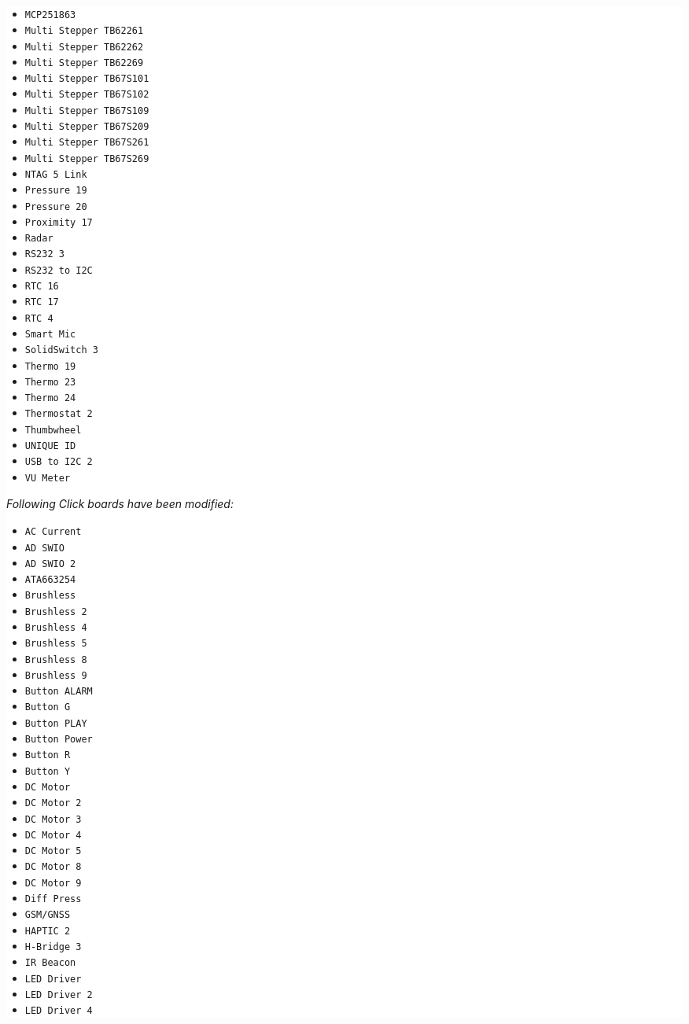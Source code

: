 + `MCP251863`
+ `Multi Stepper TB62261`
+ `Multi Stepper TB62262`
+ `Multi Stepper TB62269`
+ `Multi Stepper TB67S101`
+ `Multi Stepper TB67S102`
+ `Multi Stepper TB67S109`
+ `Multi Stepper TB67S209`
+ `Multi Stepper TB67S261`
+ `Multi Stepper TB67S269`
+ `NTAG 5 Link`
+ `Pressure 19`
+ `Pressure 20`
+ `Proximity 17`
+ `Radar`
+ `RS232 3`
+ `RS232 to I2C`
+ `RTC 16`
+ `RTC 17`
+ `RTC 4`
+ `Smart Mic`
+ `SolidSwitch 3`
+ `Thermo 19`
+ `Thermo 23`
+ `Thermo 24`
+ `Thermostat 2`
+ `Thumbwheel`
+ `UNIQUE ID`
+ `USB to I2C 2`
+ `VU Meter`

*Following Click boards have been modified:*

+ `AC Current`
+ `AD SWIO`
+ `AD SWIO 2`
+ `ATA663254`
+ `Brushless`
+ `Brushless 2`
+ `Brushless 4`
+ `Brushless 5`
+ `Brushless 8`
+ `Brushless 9`
+ `Button ALARM`
+ `Button G`
+ `Button PLAY`
+ `Button Power`
+ `Button R`
+ `Button Y`
+ `DC Motor`
+ `DC Motor 2`
+ `DC Motor 3`
+ `DC Motor 4`
+ `DC Motor 5`
+ `DC Motor 8`
+ `DC Motor 9`
+ `Diff Press`
+ `GSM/GNSS`
+ `HAPTIC 2`
+ `H-Bridge 3`
+ `IR Beacon`
+ `LED Driver`
+ `LED Driver 2`
+ `LED Driver 4`